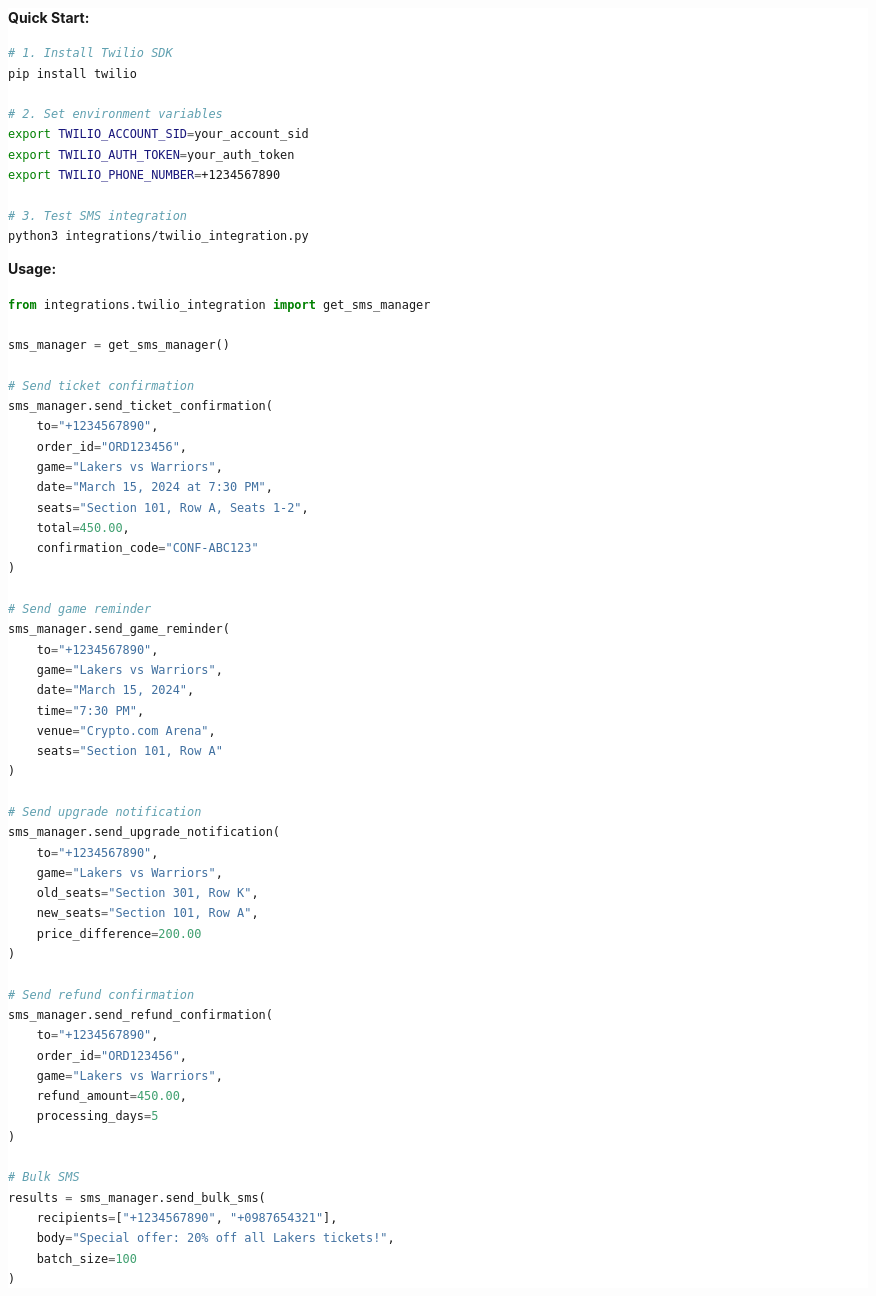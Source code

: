 **Quick Start:**
```bash
# 1. Install Twilio SDK
pip install twilio

# 2. Set environment variables
export TWILIO_ACCOUNT_SID=your_account_sid
export TWILIO_AUTH_TOKEN=your_auth_token
export TWILIO_PHONE_NUMBER=+1234567890

# 3. Test SMS integration
python3 integrations/twilio_integration.py
```

**Usage:**
```python
from integrations.twilio_integration import get_sms_manager

sms_manager = get_sms_manager()

# Send ticket confirmation
sms_manager.send_ticket_confirmation(
    to="+1234567890",
    order_id="ORD123456",
    game="Lakers vs Warriors",
    date="March 15, 2024 at 7:30 PM",
    seats="Section 101, Row A, Seats 1-2",
    total=450.00,
    confirmation_code="CONF-ABC123"
)

# Send game reminder
sms_manager.send_game_reminder(
    to="+1234567890",
    game="Lakers vs Warriors",
    date="March 15, 2024",
    time="7:30 PM",
    venue="Crypto.com Arena",
    seats="Section 101, Row A"
)

# Send upgrade notification
sms_manager.send_upgrade_notification(
    to="+1234567890",
    game="Lakers vs Warriors",
    old_seats="Section 301, Row K",
    new_seats="Section 101, Row A",
    price_difference=200.00
)

# Send refund confirmation
sms_manager.send_refund_confirmation(
    to="+1234567890",
    order_id="ORD123456",
    game="Lakers vs Warriors",
    refund_amount=450.00,
    processing_days=5
)

# Bulk SMS
results = sms_manager.send_bulk_sms(
    recipients=["+1234567890", "+0987654321"],
    body="Special offer: 20% off all Lakers tickets!",
    batch_size=100
)
```